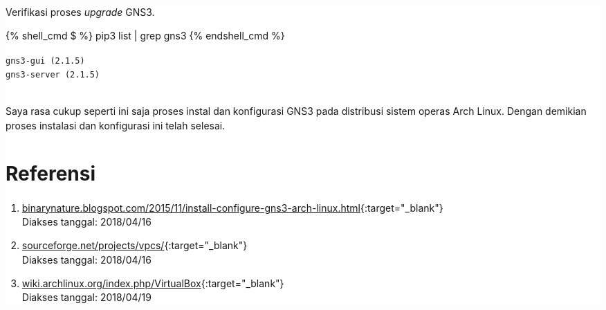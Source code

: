 Verifikasi proses *upgrade* GNS3.

{% shell_cmd $ %}
pip3 list | grep gns3
{% endshell_cmd %}

```
gns3-gui (2.1.5)
gns3-server (2.1.5)
```

<br>
Saya rasa cukup seperti ini saja proses instal dan konfigurasi GNS3 pada distribusi sistem operas Arch Linux. Dengan demikian proses instalasi dan konfigurasi ini telah selesai.


# Referensi

1. [binarynature.blogspot.com/2015/11/install-configure-gns3-arch-linux.html](http://binarynature.blogspot.com/2015/11/install-configure-gns3-arch-linux.html){:target="_blank"}
<br>Diakses tanggal: 2018/04/16

2. [sourceforge.net/projects/vpcs/](http://sourceforge.net/projects/vpcs/){:target="_blank"}
<br>Diakses tanggal: 2018/04/16

3. [wiki.archlinux.org/index.php/VirtualBox](https://wiki.archlinux.org/index.php/VirtualBox){:target="_blank"}
<br>Diakses tanggal: 2018/04/19
